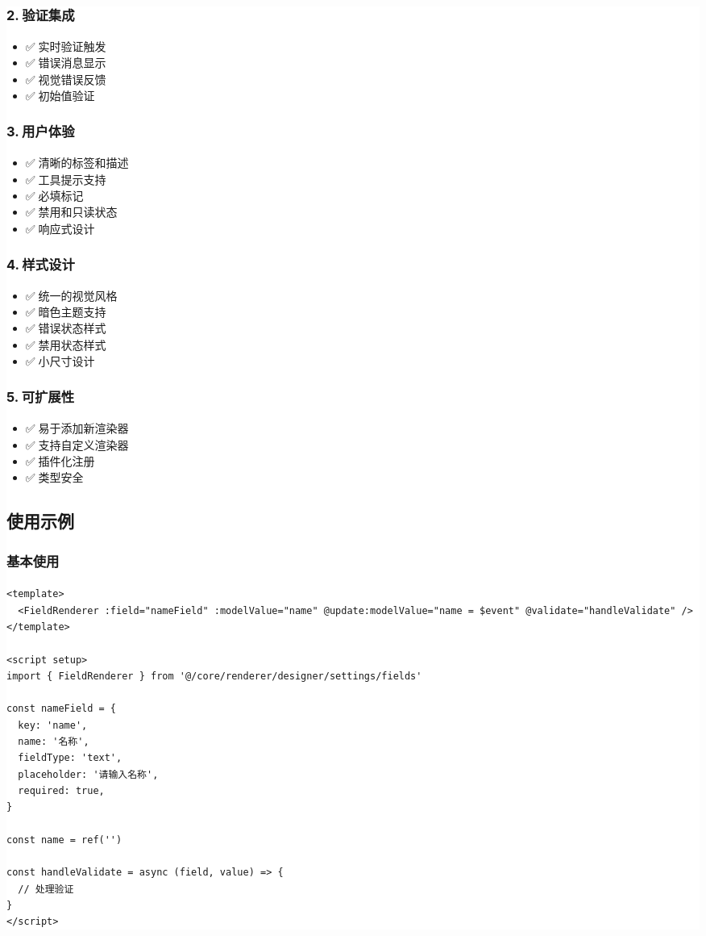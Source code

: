 ### 2. 验证集成

- ✅ 实时验证触发
- ✅ 错误消息显示
- ✅ 视觉错误反馈
- ✅ 初始值验证

### 3. 用户体验

- ✅ 清晰的标签和描述
- ✅ 工具提示支持
- ✅ 必填标记
- ✅ 禁用和只读状态
- ✅ 响应式设计

### 4. 样式设计

- ✅ 统一的视觉风格
- ✅ 暗色主题支持
- ✅ 错误状态样式
- ✅ 禁用状态样式
- ✅ 小尺寸设计

### 5. 可扩展性

- ✅ 易于添加新渲染器
- ✅ 支持自定义渲染器
- ✅ 插件化注册
- ✅ 类型安全

## 使用示例

### 基本使用

```vue
<template>
  <FieldRenderer :field="nameField" :modelValue="name" @update:modelValue="name = $event" @validate="handleValidate" />
</template>

<script setup>
import { FieldRenderer } from '@/core/renderer/designer/settings/fields'

const nameField = {
  key: 'name',
  name: '名称',
  fieldType: 'text',
  placeholder: '请输入名称',
  required: true,
}

const name = ref('')

const handleValidate = async (field, value) => {
  // 处理验证
}
</script>
```
